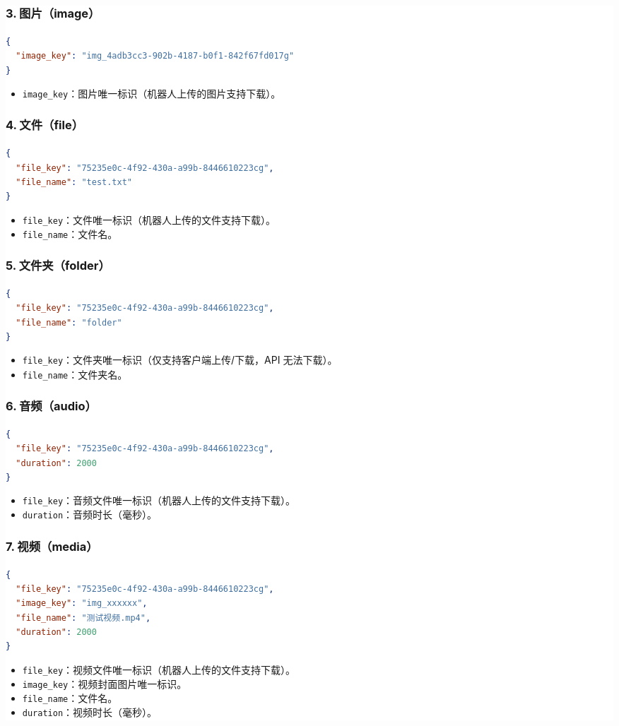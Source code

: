
### 3. 图片（image）
```json
{
  "image_key": "img_4adb3cc3-902b-4187-b0f1-842f67fd017g"
}
```  
- `image_key`：图片唯一标识（机器人上传的图片支持下载）。


### 4. 文件（file）
```json
{
  "file_key": "75235e0c-4f92-430a-a99b-8446610223cg",
  "file_name": "test.txt"
}
```  
- `file_key`：文件唯一标识（机器人上传的文件支持下载）。
- `file_name`：文件名。


### 5. 文件夹（folder）
```json
{
  "file_key": "75235e0c-4f92-430a-a99b-8446610223cg",
  "file_name": "folder"
}
```  
- `file_key`：文件夹唯一标识（仅支持客户端上传/下载，API 无法下载）。
- `file_name`：文件夹名。


### 6. 音频（audio）
```json
{
  "file_key": "75235e0c-4f92-430a-a99b-8446610223cg",
  "duration": 2000
}
```  
- `file_key`：音频文件唯一标识（机器人上传的文件支持下载）。
- `duration`：音频时长（毫秒）。


### 7. 视频（media）
```json
{
  "file_key": "75235e0c-4f92-430a-a99b-8446610223cg",
  "image_key": "img_xxxxxx",
  "file_name": "测试视频.mp4",
  "duration": 2000
}
```  
- `file_key`：视频文件唯一标识（机器人上传的文件支持下载）。
- `image_key`：视频封面图片唯一标识。
- `file_name`：文件名。
- `duration`：视频时长（毫秒）。
